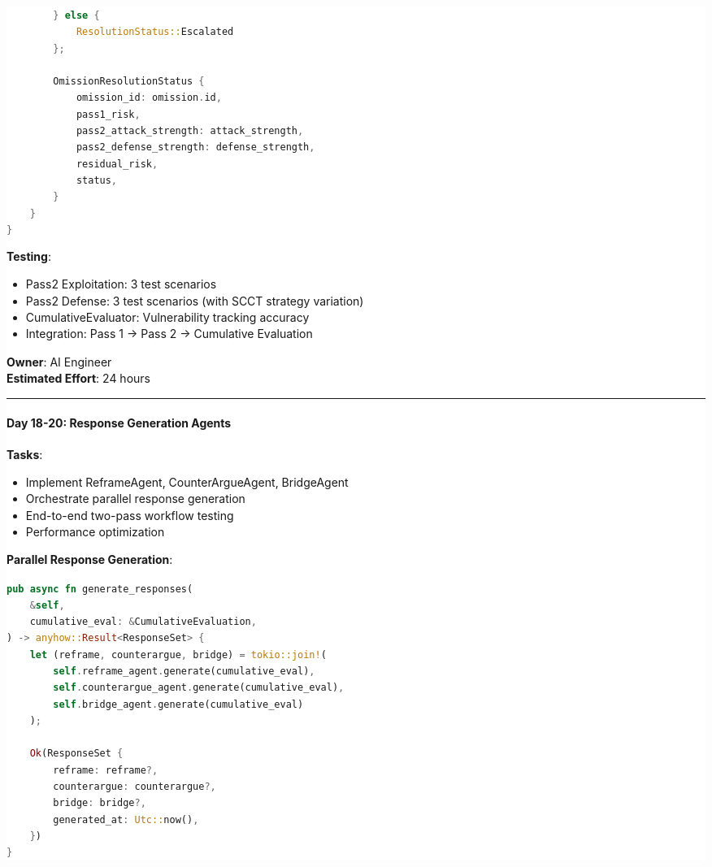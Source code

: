 ```rust
        } else {
            ResolutionStatus::Escalated
        };
        
        OmissionResolutionStatus {
            omission_id: omission.id,
            pass1_risk,
            pass2_attack_strength: attack_strength,
            pass2_defense_strength: defense_strength,
            residual_risk,
            status,
        }
    }
}
```

**Testing**:
- Pass2 Exploitation: 3 test scenarios
- Pass2 Defense: 3 test scenarios (with SCCT strategy variation)
- CumulativeEvaluator: Vulnerability tracking accuracy
- Integration: Pass 1 → Pass 2 → Cumulative Evaluation

**Owner**: AI Engineer  
**Estimated Effort**: 24 hours

---

#### Day 18-20: Response Generation Agents

**Tasks**:
- Implement ReframeAgent, CounterArgueAgent, BridgeAgent
- Orchestrate parallel response generation
- End-to-end two-pass workflow testing
- Performance optimization

**Parallel Response Generation**:
```rust
pub async fn generate_responses(
    &self,
    cumulative_eval: &CumulativeEvaluation,
) -> anyhow::Result<ResponseSet> {
    let (reframe, counterargue, bridge) = tokio::join!(
        self.reframe_agent.generate(cumulative_eval),
        self.counterargue_agent.generate(cumulative_eval),
        self.bridge_agent.generate(cumulative_eval)
    );
    
    Ok(ResponseSet {
        reframe: reframe?,
        counterargue: counterargue?,
        bridge: bridge?,
        generated_at: Utc::now(),
    })
}
```
